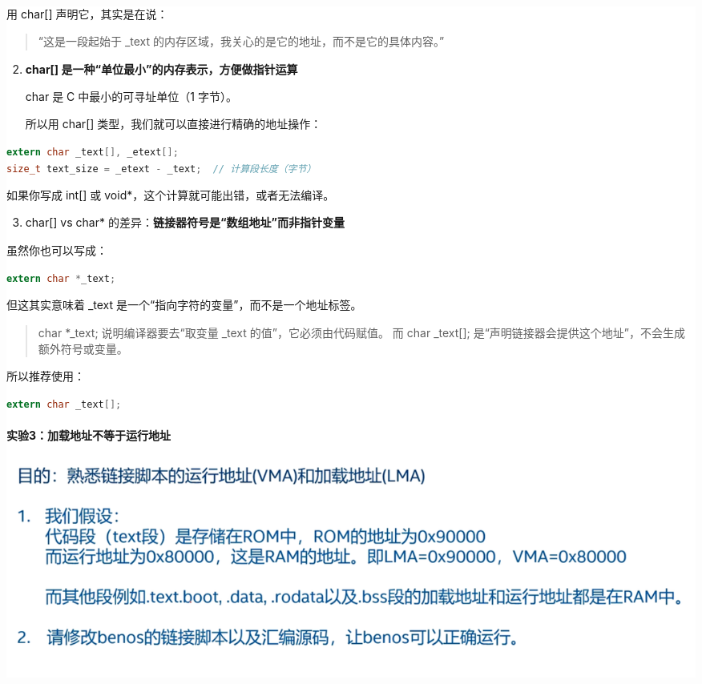 用 char[] 声明它，其实是在说：

> “这是一段起始于 _text 的内存区域，我关心的是它的地址，而不是它的具体内容。”

2. **char[] 是一种“单位最小”的内存表示，方便做指针运算**

    char 是 C 中最小的可寻址单位（1 字节）。
    
    所以用 char[] 类型，我们就可以直接进行精确的地址操作：
    
```c
extern char _text[], _etext[];
size_t text_size = _etext - _text;  // 计算段长度（字节）
```

如果你写成 int[] 或 void*，这个计算就可能出错，或者无法编译。

3. char[] vs char* 的差异：**链接器符号是“数组地址”而非指针变量**

虽然你也可以写成：
```c
extern char *_text;
```
但这其实意味着 _text 是一个“指向字符的变量”，而不是一个地址标签。

> char *_text; 说明编译器要去“取变量 _text 的值”，它必须由代码赋值。
而 char _text[]; 是“声明链接器会提供这个地址”，不会生成额外符号或变量。

所以推荐使用：

```c
extern char _text[];
```



#### 实验3：加载地址不等于运行地址

![image-20250806161556892](running_linux_armv8.assets/image-20250806161556892.png)
